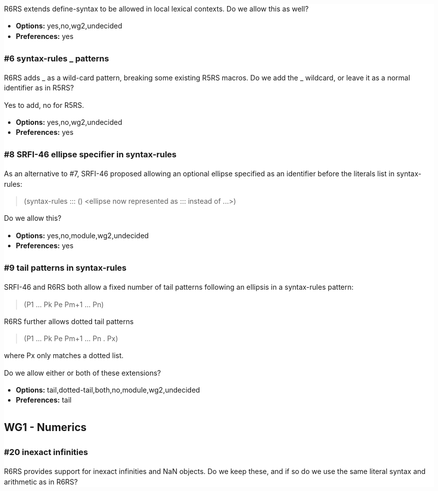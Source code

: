 R6RS extends define-syntax to be allowed
in local lexical contexts.  Do we allow
this as well?

* **Options:** yes,no,wg2,undecided
* **Preferences:** yes

### #6 syntax-rules _ patterns

R6RS adds _ as a wild-card pattern, breaking
some existing R5RS macros.  Do we add the _ wildcard,
or leave it as a normal identifier as in R5RS?

Yes to add, no for R5RS.

* **Options:** yes,no,wg2,undecided
* **Preferences:** yes

### #8 SRFI-46 ellipse specifier in syntax-rules

As an alternative to #7, SRFI-46 proposed
allowing an optional ellipse specified as
an identifier before the literals list in
syntax-rules:

> (syntax-rules ::: ()
> <ellipse now represented as ::: instead of ...>)

Do we allow this?

* **Options:** yes,no,module,wg2,undecided
* **Preferences:** yes

### #9 tail patterns in syntax-rules

SRFI-46 and R6RS both allow a fixed number of
tail patterns following an ellipsis in a syntax-rules
pattern:

> (P1 ... Pk Pe <ellipsis> Pm+1 ... Pn)

R6RS further allows dotted tail patterns

> (P1 ... Pk Pe <ellipsis> Pm+1 ... Pn . Px)

where Px only matches a dotted list.

Do we allow either or both of these extensions?

* **Options:** tail,dotted-tail,both,no,module,wg2,undecided
* **Preferences:** tail

## WG1 - Numerics

### #20 inexact infinities

R6RS provides support for inexact infinities
and NaN objects.  Do we keep these, and if so
do we use the same literal syntax and arithmetic
as in R6RS?
